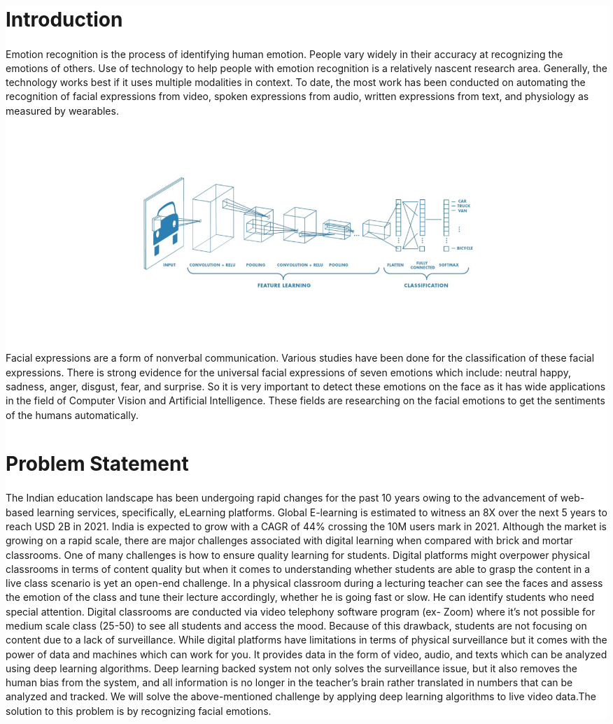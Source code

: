 # Introduction

Emotion recognition is the process of identifying human emotion. People vary widely in their accuracy at recognizing the emotions of others. Use of technology to help people with emotion recognition is a relatively nascent research area. Generally, the technology works best if it uses multiple modalities in context. To date, the most work has been conducted on automating the recognition of facial expressions from video, spoken expressions from audio, written expressions from text, and physiology as measured by wearables.


<p align="center">
<img src="Intro.png" width="500" height="300" >
</p>

Facial expressions are a form of nonverbal communication. Various studies have been done for the classification of these facial expressions. There is strong evidence for the universal facial expressions of seven emotions which include: neutral happy, sadness, anger, disgust, fear, and surprise. So it is very important to detect these emotions on the face as it has wide applications in the field of Computer Vision and Artificial Intelligence. These fields are researching on the facial emotions to get the sentiments of the humans automatically.

# Problem Statement

The Indian education landscape has been undergoing rapid changes for the past 10 years owing to the advancement of web-based learning services, specifically, eLearning platforms. Global E-learning is estimated to witness an 8X over the next 5 years to reach USD 2B in 2021. India is expected to grow with a CAGR of 44% crossing the 10M users mark in 2021. Although the market is growing on a rapid scale, there are major challenges associated with digital learning when compared with brick and mortar classrooms. One of many challenges is how to ensure quality learning for students. Digital platforms might overpower physical classrooms in terms of content quality but when it comes to understanding whether students are able to grasp the content in a live class scenario is yet an open-end challenge. In a physical classroom during a lecturing teacher can see the faces and assess the emotion of the class and tune their lecture accordingly, whether he is going fast or slow. He can identify students who need special attention. 
Digital classrooms are conducted via video telephony software program (ex- Zoom) where it’s not possible for medium scale class (25-50) to see all students and access the mood. Because of this drawback, students are not focusing on content due to a lack of surveillance. While digital platforms have limitations in terms of physical surveillance but it comes with the power of data and machines which can work for you. It provides data in the form of video, audio, and texts which can be analyzed using deep learning algorithms. 
Deep learning backed system not only solves the surveillance issue, but it also removes the human bias from the system, and all information is no longer in the teacher’s brain rather translated in numbers that can be analyzed and tracked. 
We will solve the above-mentioned challenge by applying deep learning algorithms to live video data.The solution to this problem is by recognizing facial emotions. 

